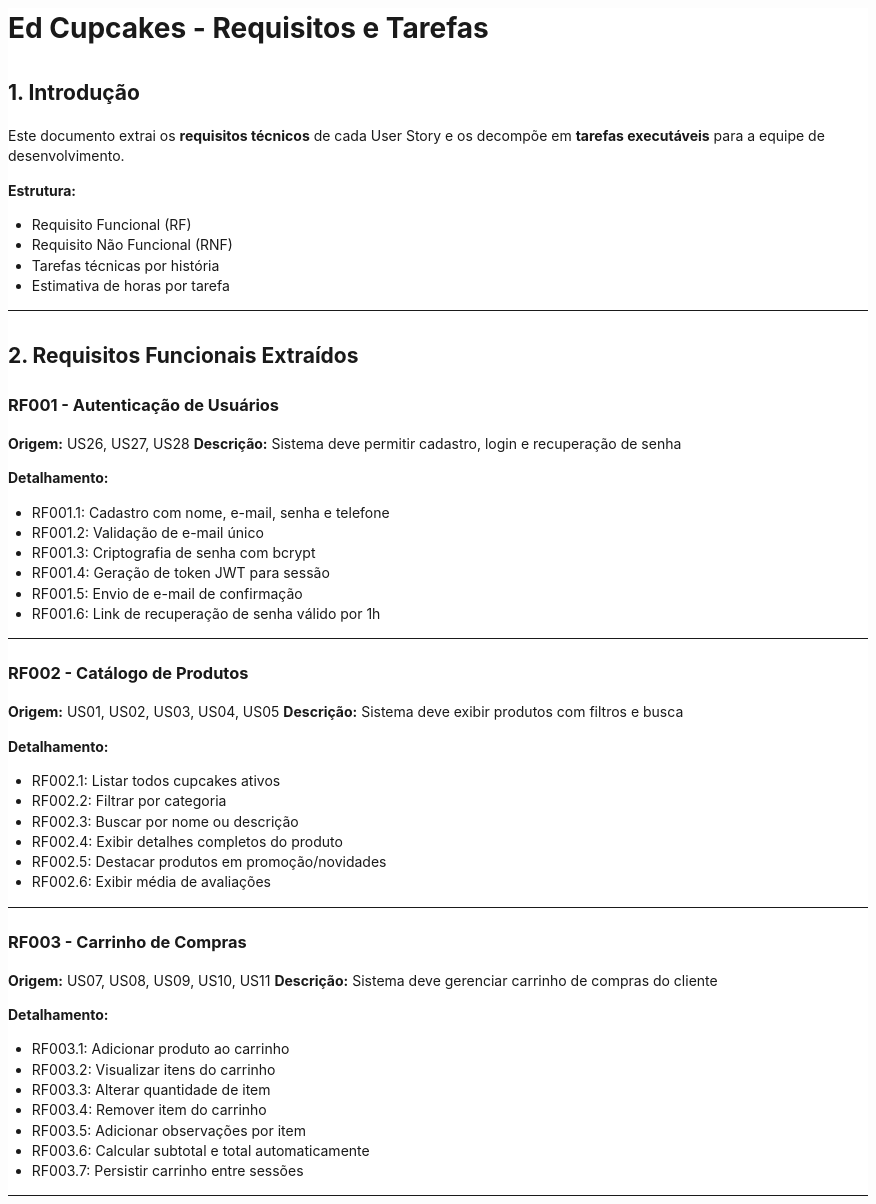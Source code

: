 # Ed Cupcakes - Requisitos e Tarefas

## 1. Introdução

Este documento extrai os **requisitos técnicos** de cada User Story e os decompõe em **tarefas executáveis** para a equipe de desenvolvimento.

**Estrutura:**
- Requisito Funcional (RF)
- Requisito Não Funcional (RNF)
- Tarefas técnicas por história
- Estimativa de horas por tarefa

---

## 2. Requisitos Funcionais Extraídos

### RF001 - Autenticação de Usuários
**Origem:** US26, US27, US28
**Descrição:** Sistema deve permitir cadastro, login e recuperação de senha

**Detalhamento:**
- RF001.1: Cadastro com nome, e-mail, senha e telefone
- RF001.2: Validação de e-mail único
- RF001.3: Criptografia de senha com bcrypt
- RF001.4: Geração de token JWT para sessão
- RF001.5: Envio de e-mail de confirmação
- RF001.6: Link de recuperação de senha válido por 1h

---

### RF002 - Catálogo de Produtos
**Origem:** US01, US02, US03, US04, US05
**Descrição:** Sistema deve exibir produtos com filtros e busca

**Detalhamento:**
- RF002.1: Listar todos cupcakes ativos
- RF002.2: Filtrar por categoria
- RF002.3: Buscar por nome ou descrição
- RF002.4: Exibir detalhes completos do produto
- RF002.5: Destacar produtos em promoção/novidades
- RF002.6: Exibir média de avaliações

---

### RF003 - Carrinho de Compras
**Origem:** US07, US08, US09, US10, US11
**Descrição:** Sistema deve gerenciar carrinho de compras do cliente

**Detalhamento:**
- RF003.1: Adicionar produto ao carrinho
- RF003.2: Visualizar itens do carrinho
- RF003.3: Alterar quantidade de item
- RF003.4: Remover item do carrinho
- RF003.5: Adicionar observações por item
- RF003.6: Calcular subtotal e total automaticamente
- RF003.7: Persistir carrinho entre sessões

---